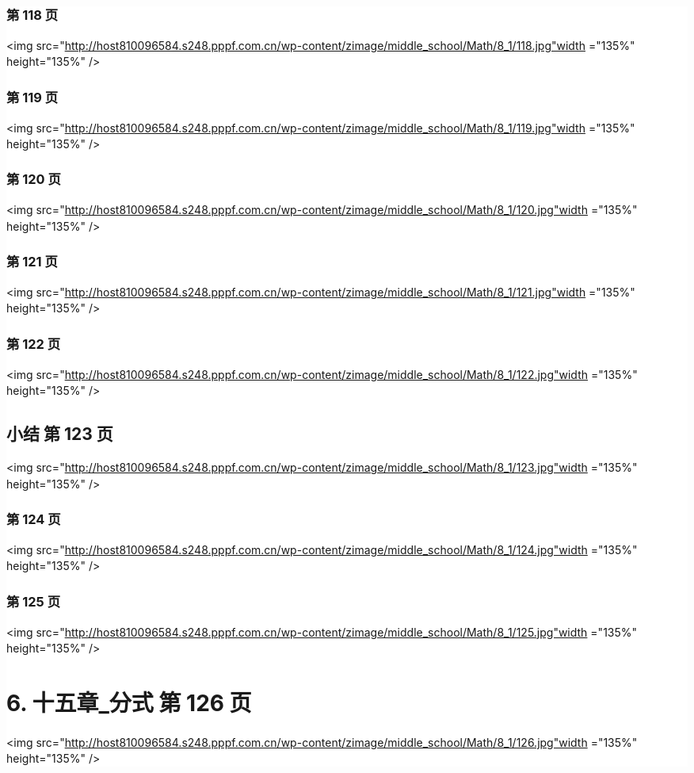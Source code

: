 ### 第 118 页

<img src="http://host810096584.s248.pppf.com.cn/wp-content/zimage/middle_school/Math/8_1/118.jpg"width ="135%" height="135%" />



### 第 119 页

<img src="http://host810096584.s248.pppf.com.cn/wp-content/zimage/middle_school/Math/8_1/119.jpg"width ="135%" height="135%" />



### 第 120 页

<img src="http://host810096584.s248.pppf.com.cn/wp-content/zimage/middle_school/Math/8_1/120.jpg"width ="135%" height="135%" />



### 第 121 页

<img src="http://host810096584.s248.pppf.com.cn/wp-content/zimage/middle_school/Math/8_1/121.jpg"width ="135%" height="135%" />



### 第 122 页

<img src="http://host810096584.s248.pppf.com.cn/wp-content/zimage/middle_school/Math/8_1/122.jpg"width ="135%" height="135%" />



## 小结 第 123 页

<img src="http://host810096584.s248.pppf.com.cn/wp-content/zimage/middle_school/Math/8_1/123.jpg"width ="135%" height="135%" />



### 第 124 页

<img src="http://host810096584.s248.pppf.com.cn/wp-content/zimage/middle_school/Math/8_1/124.jpg"width ="135%" height="135%" />



### 第 125 页

<img src="http://host810096584.s248.pppf.com.cn/wp-content/zimage/middle_school/Math/8_1/125.jpg"width ="135%" height="135%" />



#       6. 十五章_分式 第 126 页

<img src="http://host810096584.s248.pppf.com.cn/wp-content/zimage/middle_school/Math/8_1/126.jpg"width ="135%" height="135%" />


